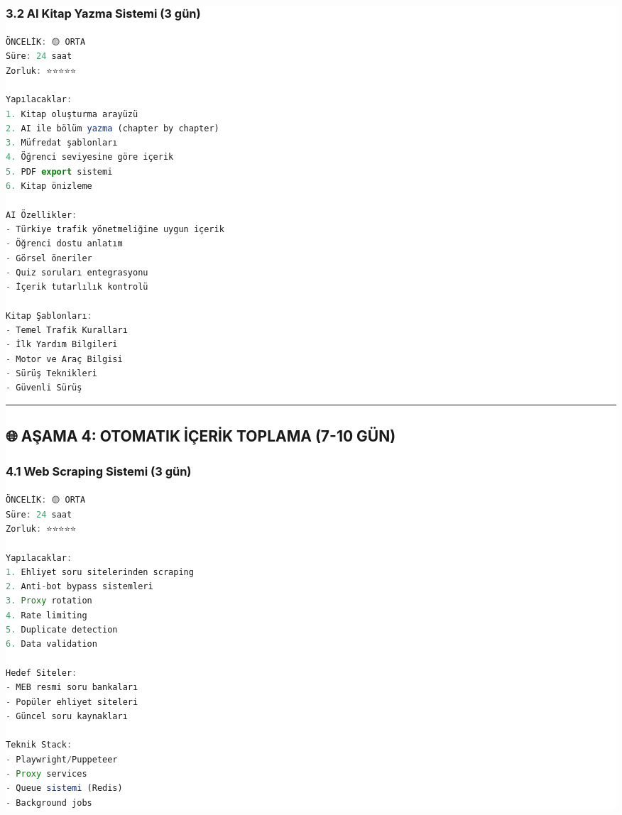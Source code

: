 ### **3.2 AI Kitap Yazma Sistemi (3 gün)**
```javascript
ÖNCELİK: 🟡 ORTA
Süre: 24 saat
Zorluk: ⭐⭐⭐⭐⭐

Yapılacaklar:
1. Kitap oluşturma arayüzü
2. AI ile bölüm yazma (chapter by chapter)
3. Müfredat şablonları
4. Öğrenci seviyesine göre içerik
5. PDF export sistemi
6. Kitap önizleme

AI Özellikler:
- Türkiye trafik yönetmeliğine uygun içerik
- Öğrenci dostu anlatım
- Görsel öneriler
- Quiz soruları entegrasyonu
- İçerik tutarlılık kontrolü

Kitap Şablonları:
- Temel Trafik Kuralları
- İlk Yardım Bilgileri  
- Motor ve Araç Bilgisi
- Sürüş Teknikleri
- Güvenli Sürüş
```

---

## 🌐 **AŞAMA 4: OTOMATIK İÇERİK TOPLAMA (7-10 GÜN)**

### **4.1 Web Scraping Sistemi (3 gün)**
```javascript
ÖNCELİK: 🟡 ORTA
Süre: 24 saat
Zorluk: ⭐⭐⭐⭐⭐

Yapılacaklar:
1. Ehliyet soru sitelerinden scraping
2. Anti-bot bypass sistemleri
3. Proxy rotation
4. Rate limiting
5. Duplicate detection
6. Data validation

Hedef Siteler:
- MEB resmi soru bankaları
- Popüler ehliyet siteleri
- Güncel soru kaynakları

Teknik Stack:
- Playwright/Puppeteer
- Proxy services
- Queue sistemi (Redis)
- Background jobs
```
